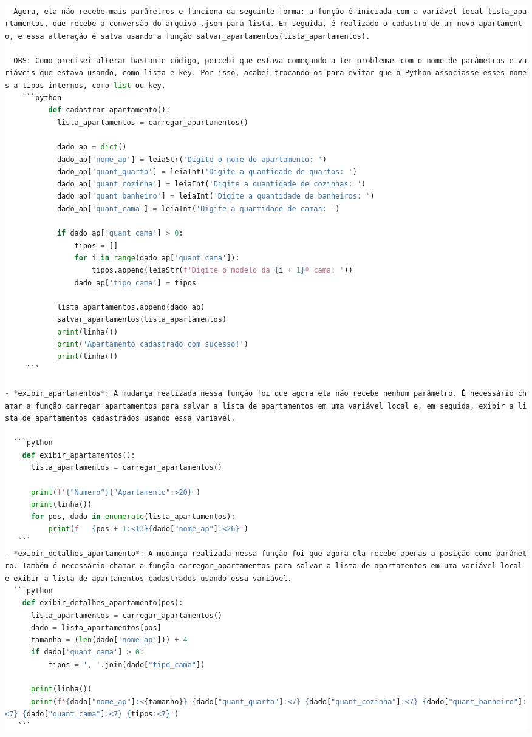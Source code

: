  ```python
    Agora, ela não recebe mais parâmetros e funciona da seguinte forma: a função é iniciada com a variável local lista_apartamentos, que recebe a conversão do arquivo .json para lista. Em seguida, é realizado o cadastro de um novo apartamento, e essa alteração é salva usando a função salvar_apartamentos(lista_apartamentos).

    OBS: Como precisei alterar bastante código, percebi que estava começando a ter problemas com o nome de parâmetros e variáveis que estava usando, como lista e key. Por isso, acabei trocando-os para evitar que o Python associasse esses nomes a tipos internos, como list ou key.
      ```python
            def cadastrar_apartamento():
              lista_apartamentos = carregar_apartamentos()
          
              dado_ap = dict()
              dado_ap['nome_ap'] = leiaStr('Digite o nome do apartamento: ')
              dado_ap['quant_quarto'] = leiaInt('Digite a quantidade de quartos: ')
              dado_ap['quant_cozinha'] = leiaInt('Digite a quantidade de cozinhas: ')
              dado_ap['quant_banheiro'] = leiaInt('Digite a quantidade de banheiros: ')
              dado_ap['quant_cama'] = leiaInt('Digite a quantidade de camas: ')
          
              if dado_ap['quant_cama'] > 0:
                  tipos = []
                  for i in range(dado_ap['quant_cama']):
                      tipos.append(leiaStr(f'Digite o modelo da {i + 1}ª cama: '))
                  dado_ap['tipo_cama'] = tipos
          
              lista_apartamentos.append(dado_ap)
              salvar_apartamentos(lista_apartamentos)
              print(linha())
              print('Apartamento cadastrado com sucesso!')
              print(linha())
       ```
      
- *exibir_apartamentos*: A mudança realizada nessa função foi que agora ela não recebe nenhum parâmetro. É necessário chamar a função carregar_apartamentos para salvar a lista de apartamentos em uma variável local e, em seguida, exibir a lista de apartamentos cadastrados usando essa variável.

    ```python
      def exibir_apartamentos():
        lista_apartamentos = carregar_apartamentos()
    
        print(f'{"Numero"}{"Apartamento":>20}')
        print(linha())
        for pos, dado in enumerate(lista_apartamentos):
            print(f'  {pos + 1:<13}{dado["nome_ap"]:<26}')
     ```
- *exibir_detalhes_apartamento*: A mudança realizada nessa função foi que agora ela recebe apenas a posição como parâmetro. Também é necessário chamar a função carregar_apartamentos para salvar a lista de apartamentos em uma variável local e exibir a lista de apartamentos cadastrados usando essa variável.
    ```python
      def exibir_detalhes_apartamento(pos):
        lista_apartamentos = carregar_apartamentos()
        dado = lista_apartamentos[pos]
        tamanho = (len(dado['nome_ap'])) + 4
        if dado['quant_cama'] > 0:
            tipos = ', '.join(dado["tipo_cama"])
  
        print(linha())
        print(f'{dado["nome_ap"]:<{tamanho}} {dado["quant_quarto"]:<7} {dado["quant_cozinha"]:<7} {dado["quant_banheiro"]:<7} {dado["quant_cama"]:<7} {tipos:<7}')
     ```
  ```